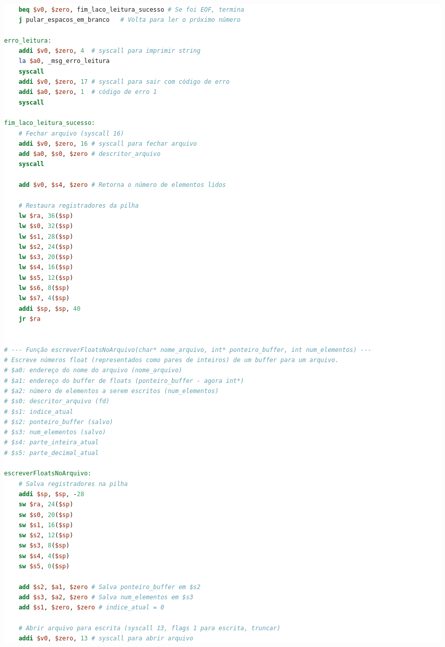 ```mips
    beq $v0, $zero, fim_laco_leitura_sucesso # Se foi EOF, termina
    j pular_espacos_em_branco   # Volta para ler o próximo número

erro_leitura:
    addi $v0, $zero, 4  # syscall para imprimir string
    la $a0, _msg_erro_leitura
    syscall
    addi $v0, $zero, 17 # syscall para sair com código de erro
    addi $a0, $zero, 1  # código de erro 1
    syscall

fim_laco_leitura_sucesso:
    # Fechar arquivo (syscall 16)
    addi $v0, $zero, 16 # syscall para fechar arquivo
    add $a0, $s0, $zero # descritor_arquivo
    syscall

    add $v0, $s4, $zero # Retorna o número de elementos lidos

    # Restaura registradores da pilha
    lw $ra, 36($sp)
    lw $s0, 32($sp)
    lw $s1, 28($sp)
    lw $s2, 24($sp)
    lw $s3, 20($sp)
    lw $s4, 16($sp)
    lw $s5, 12($sp)
    lw $s6, 8($sp)
    lw $s7, 4($sp)
    addi $sp, $sp, 40
    jr $ra


# --- Função escreverFloatsNoArquivo(char* nome_arquivo, int* ponteiro_buffer, int num_elementos) ---
# Escreve números float (representados como pares de inteiros) de um buffer para um arquivo.
# $a0: endereço do nome do arquivo (nome_arquivo)
# $a1: endereço do buffer de floats (ponteiro_buffer - agora int*)
# $a2: número de elementos a serem escritos (num_elementos)
# $s0: descritor_arquivo (fd)
# $s1: indice_atual
# $s2: ponteiro_buffer (salvo)
# $s3: num_elementos (salvo)
# $s4: parte_inteira_atual
# $s5: parte_decimal_atual

escreverFloatsNoArquivo:
    # Salva registradores na pilha
    addi $sp, $sp, -28
    sw $ra, 24($sp)
    sw $s0, 20($sp)
    sw $s1, 16($sp)
    sw $s2, 12($sp)
    sw $s3, 8($sp)
    sw $s4, 4($sp)
    sw $s5, 0($sp)

    add $s2, $a1, $zero # Salva ponteiro_buffer em $s2
    add $s3, $a2, $zero # Salva num_elementos em $s3
    add $s1, $zero, $zero # indice_atual = 0

    # Abrir arquivo para escrita (syscall 13, flags 1 para escrita, truncar)
    addi $v0, $zero, 13 # syscall para abrir arquivo
```